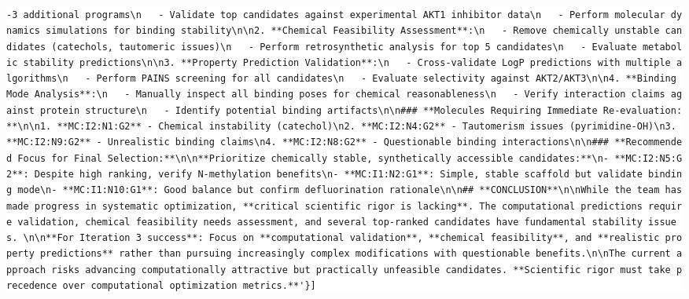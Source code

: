 ```
-3 additional programs\n   - Validate top candidates against experimental AKT1 inhibitor data\n   - Perform molecular dynamics simulations for binding stability\n\n2. **Chemical Feasibility Assessment**:\n   - Remove chemically unstable candidates (catechols, tautomeric issues)\n   - Perform retrosynthetic analysis for top 5 candidates\n   - Evaluate metabolic stability predictions\n\n3. **Property Prediction Validation**:\n   - Cross-validate LogP predictions with multiple algorithms\n   - Perform PAINS screening for all candidates\n   - Evaluate selectivity against AKT2/AKT3\n\n4. **Binding Mode Analysis**:\n   - Manually inspect all binding poses for chemical reasonableness\n   - Verify interaction claims against protein structure\n   - Identify potential binding artifacts\n\n### **Molecules Requiring Immediate Re-evaluation:**\n\n1. **MC:I2:N1:G2** - Chemical instability (catechol)\n2. **MC:I2:N4:G2** - Tautomerism issues (pyrimidine-OH)\n3. **MC:I2:N9:G2** - Unrealistic binding claims\n4. **MC:I2:N8:G2** - Questionable binding interactions\n\n### **Recommended Focus for Final Selection:**\n\n**Prioritize chemically stable, synthetically accessible candidates:**\n- **MC:I2:N5:G2**: Despite high ranking, verify N-methylation benefits\n- **MC:I1:N2:G1**: Simple, stable scaffold but validate binding mode\n- **MC:I1:N10:G1**: Good balance but confirm defluorination rationale\n\n## **CONCLUSION**\n\nWhile the team has made progress in systematic optimization, **critical scientific rigor is lacking**. The computational predictions require validation, chemical feasibility needs assessment, and several top-ranked candidates have fundamental stability issues. \n\n**For Iteration 3 success**: Focus on **computational validation**, **chemical feasibility**, and **realistic property predictions** rather than pursuing increasingly complex modifications with questionable benefits.\n\nThe current approach risks advancing computationally attractive but practically unfeasible candidates. **Scientific rigor must take precedence over computational optimization metrics.**'}]
```

